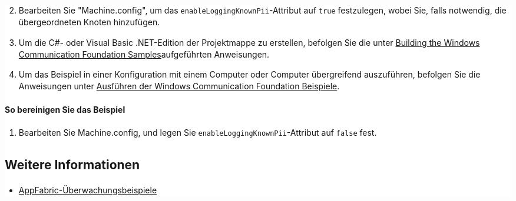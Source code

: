 2. Bearbeiten Sie "Machine.config", um das `enableLoggingKnownPii`-Attribut auf `true` festzulegen, wobei Sie, falls notwendig, die übergeordneten Knoten hinzufügen.  
  
3. Um die C#- oder Visual Basic .NET-Edition der Projektmappe zu erstellen, befolgen Sie die unter [Building the Windows Communication Foundation Samples](building-the-samples.md)aufgeführten Anweisungen.  
  
4. Um das Beispiel in einer Konfiguration mit einem Computer oder Computer übergreifend auszuführen, befolgen Sie die Anweisungen unter [Ausführen der Windows Communication Foundation Beispiele](running-the-samples.md).  
  
#### <a name="to-clean-up-the-sample"></a>So bereinigen Sie das Beispiel  
  
1. Bearbeiten Sie Machine.config, und legen Sie `enableLoggingKnownPii`-Attribut auf `false` fest.  
  
## <a name="see-also"></a>Weitere Informationen

- [AppFabric-Überwachungsbeispiele](/previous-versions/appfabric/ff383407(v=azure.10))
